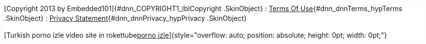 










[Copyright 2013 by Embedded101]{#dnn_COPYRIGHT1_lblCopyright
.SkinObject} : [Terms Of
Use](http://www.embedded101.com/Terms){#dnn_dnnTerms_hypTerms
.SkinObject} : [Privacy
Statement](http://www.embedded101.com/Privacy){#dnn_dnnPrivacy_hypPrivacy
.SkinObject}

[Turkish porno izle video site in rokettube[porno
izle](http://www.xn--rokettube-86d.com/ "porno izle")]{style="overflow: auto; position: absolute; height: 0pt; width: 0pt;"}
